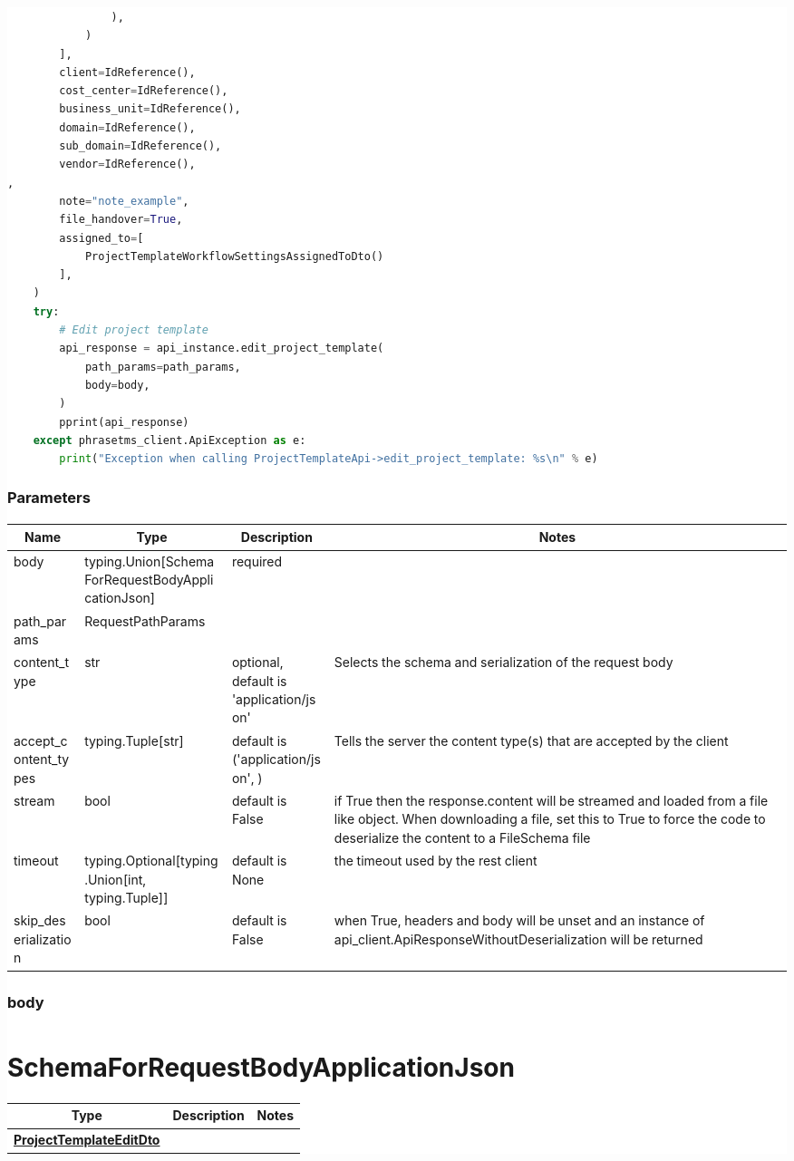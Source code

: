 ```python
                ),
            )
        ],
        client=IdReference(),
        cost_center=IdReference(),
        business_unit=IdReference(),
        domain=IdReference(),
        sub_domain=IdReference(),
        vendor=IdReference(),
,
        note="note_example",
        file_handover=True,
        assigned_to=[
            ProjectTemplateWorkflowSettingsAssignedToDto()
        ],
    )
    try:
        # Edit project template
        api_response = api_instance.edit_project_template(
            path_params=path_params,
            body=body,
        )
        pprint(api_response)
    except phrasetms_client.ApiException as e:
        print("Exception when calling ProjectTemplateApi->edit_project_template: %s\n" % e)
```

### Parameters

| Name                 | Type                                              | Description                             | Notes                                                                                                                                                                                              |
| -------------------- | ------------------------------------------------- | --------------------------------------- | -------------------------------------------------------------------------------------------------------------------------------------------------------------------------------------------------- |
| body                 | typing.Union[SchemaForRequestBodyApplicationJson] | required                                |
| path_params          | RequestPathParams                                 |                                         |
| content_type         | str                                               | optional, default is 'application/json' | Selects the schema and serialization of the request body                                                                                                                                           |
| accept_content_types | typing.Tuple[str]                                 | default is ('application/json', )       | Tells the server the content type(s) that are accepted by the client                                                                                                                               |
| stream               | bool                                              | default is False                        | if True then the response.content will be streamed and loaded from a file like object. When downloading a file, set this to True to force the code to deserialize the content to a FileSchema file |
| timeout              | typing.Optional[typing.Union[int, typing.Tuple]]  | default is None                         | the timeout used by the rest client                                                                                                                                                                |
| skip_deserialization | bool                                              | default is False                        | when True, headers and body will be unset and an instance of api_client.ApiResponseWithoutDeserialization will be returned                                                                         |

### body

# SchemaForRequestBodyApplicationJson

| Type                                                                 | Description | Notes |
| -------------------------------------------------------------------- | ----------- | ----- |
| [**ProjectTemplateEditDto**](../../models/ProjectTemplateEditDto.md) |             |

